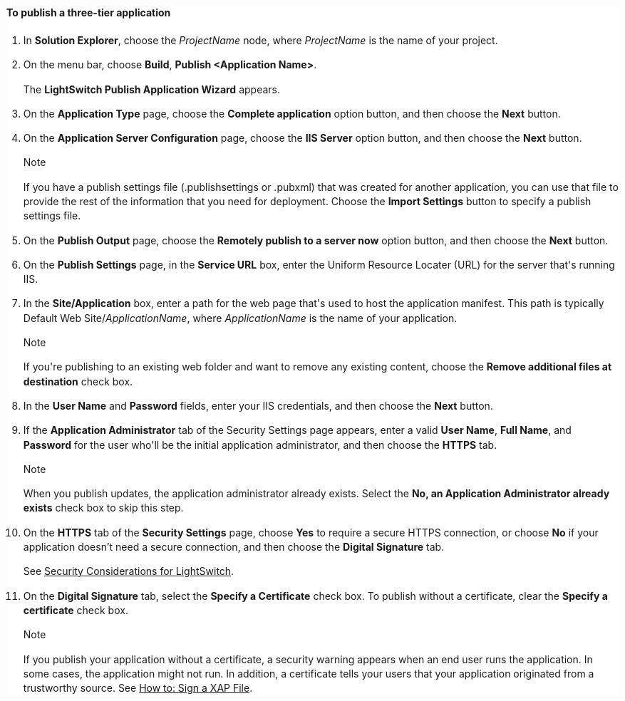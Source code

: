 #### To publish a three-tier application  
  
1.  In **Solution Explorer**, choose the *ProjectName* node, where *ProjectName* is the name of your project.  
  
2.  On the menu bar, choose **Build**, **Publish <Application Name\>**.  
  
     The **LightSwitch Publish Application Wizard** appears.  
  
3.  On the **Application Type** page, choose the **Complete application** option button, and then choose the **Next** button.  
  
4.  On the **Application Server Configuration** page, choose the **IIS Server** option button, and then choose the **Next** button.  
  
    > [!NOTE]
    >  If you have a publish settings file (.publishsettings or .pubxml) that was created for another application, you can use that file to provide the rest of the information that you need for deployment. Choose the **Import Settings** button to specify a publish settings file.  
  
5.  On the **Publish Output** page, choose the **Remotely publish to a server now** option button, and then choose the **Next** button.  
  
6.  On the **Publish Settings** page, in the **Service URL** box, enter the Uniform Resource Locater (URL) for the server that's running IIS.  
  
7.  In the **Site/Application** box, enter a path for the web page that's used to host the application manifest. This path is typically Default Web Site/*ApplicationName*, where *ApplicationName* is the name of your application.  
  
    > [!NOTE]
    >  If you're publishing to an existing web folder and want to remove any existing content, choose the **Remove additional files at destination** check box.  
  
8.  In the **User Name** and **Password** fields, enter your IIS credentials, and then choose the **Next** button.  
  
9. If the **Application Administrator** tab of the Security Settings page appears, enter a valid **User Name**, **Full Name**, and **Password** for the user who'll be the initial application administrator, and then choose the **HTTPS** tab.  
  
    > [!NOTE]
    >  When you publish updates, the application administrator already exists. Select the **No, an Application Administrator already exists** check box to skip this step.  
  
10. On the **HTTPS** tab of the **Security Settings** page, choose **Yes** to require a secure HTTPS connection, or choose **No** if your application doesn’t need a secure connection, and then choose the **Digital Signature** tab.  
  
     See [Security Considerations for LightSwitch](../VS_csharp/security-considerations-for-lightswitch.md).  
  
11. On the **Digital Signature** tab, select the **Specify a Certificate** check box. To publish without a certificate, clear the **Specify a certificate** check box.  
  
    > [!NOTE]
    >  If you publish your application without a certificate, a security warning appears when an end user runs the application. In some cases, the application might not run. In addition, a certificate tells your users that your application originated from a trustworthy source. See [How to: Sign a XAP File](../VS_csharp/signing-a-xap-file-for-a-lightswitch-application.md).  
  